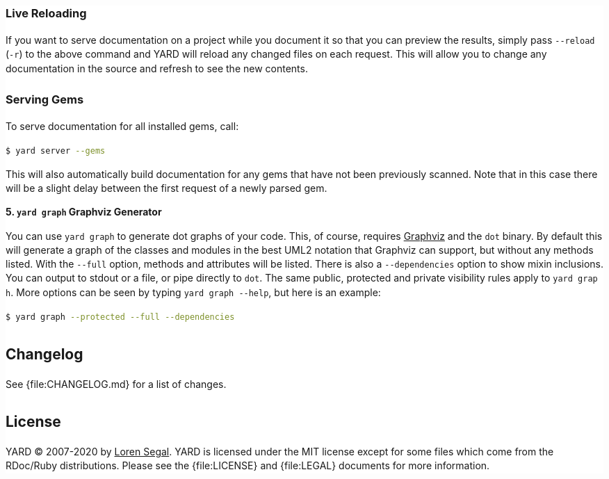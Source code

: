 ### Live Reloading

If you want to serve documentation on a project while you document it so that
you can preview the results, simply pass `--reload` (`-r`) to the above command
and YARD will reload any changed files on each request. This will allow you to
change any documentation in the source and refresh to see the new contents.

### Serving Gems

To serve documentation for all installed gems, call:

```sh
$ yard server --gems
```

This will also automatically build documentation for any gems that have not been
previously scanned. Note that in this case there will be a slight delay between
the first request of a newly parsed gem.

**5. `yard graph` Graphviz Generator**

You can use `yard graph` to generate dot graphs of your code. This, of course,
requires [Graphviz](http://www.graphviz.org) and the `dot` binary. By default
this will generate a graph of the classes and modules in the best UML2 notation
that Graphviz can support, but without any methods listed. With the `--full`
option, methods and attributes will be listed. There is also a `--dependencies`
option to show mixin inclusions. You can output to stdout or a file, or pipe
directly to `dot`. The same public, protected and private visibility rules apply
to `yard graph`. More options can be seen by typing `yard graph --help`, but
here is an example:

```sh
$ yard graph --protected --full --dependencies
```

## Changelog

See {file:CHANGELOG.md} for a list of changes.

## License

YARD &copy; 2007-2020 by [Loren Segal](mailto:lsegal@soen.ca). YARD is licensed
under the MIT license except for some files which come from the RDoc/Ruby
distributions. Please see the {file:LICENSE} and {file:LEGAL} documents for more
information.
